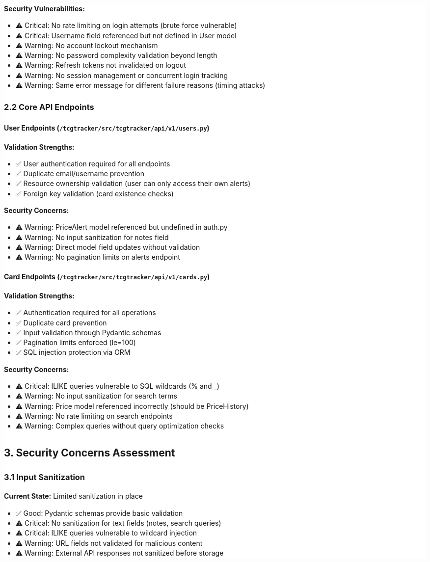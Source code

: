 **Security Vulnerabilities:**
- ⚠️ Critical: No rate limiting on login attempts (brute force vulnerable)
- ⚠️ Critical: Username field referenced but not defined in User model
- ⚠️ Warning: No account lockout mechanism
- ⚠️ Warning: No password complexity validation beyond length
- ⚠️ Warning: Refresh tokens not invalidated on logout
- ⚠️ Warning: No session management or concurrent login tracking
- ⚠️ Warning: Same error message for different failure reasons (timing attacks)

### 2.2 Core API Endpoints

#### User Endpoints (`/tcgtracker/src/tcgtracker/api/v1/users.py`)
**Validation Strengths:**
- ✅ User authentication required for all endpoints
- ✅ Duplicate email/username prevention
- ✅ Resource ownership validation (user can only access their own alerts)
- ✅ Foreign key validation (card existence checks)

**Security Concerns:**
- ⚠️ Warning: PriceAlert model referenced but undefined in auth.py
- ⚠️ Warning: No input sanitization for notes field
- ⚠️ Warning: Direct model field updates without validation
- ⚠️ Warning: No pagination limits on alerts endpoint

#### Card Endpoints (`/tcgtracker/src/tcgtracker/api/v1/cards.py`)
**Validation Strengths:**
- ✅ Authentication required for all operations
- ✅ Duplicate card prevention
- ✅ Input validation through Pydantic schemas
- ✅ Pagination limits enforced (le=100)
- ✅ SQL injection protection via ORM

**Security Concerns:**
- ⚠️ Critical: ILIKE queries vulnerable to SQL wildcards (% and _)
- ⚠️ Warning: No input sanitization for search terms
- ⚠️ Warning: Price model referenced incorrectly (should be PriceHistory)
- ⚠️ Warning: No rate limiting on search endpoints
- ⚠️ Warning: Complex queries without query optimization checks

## 3. Security Concerns Assessment

### 3.1 Input Sanitization
**Current State:** Limited sanitization in place
- ✅ Good: Pydantic schemas provide basic validation
- ⚠️ Critical: No sanitization for text fields (notes, search queries)
- ⚠️ Critical: ILIKE queries vulnerable to wildcard injection
- ⚠️ Warning: URL fields not validated for malicious content
- ⚠️ Warning: External API responses not sanitized before storage

